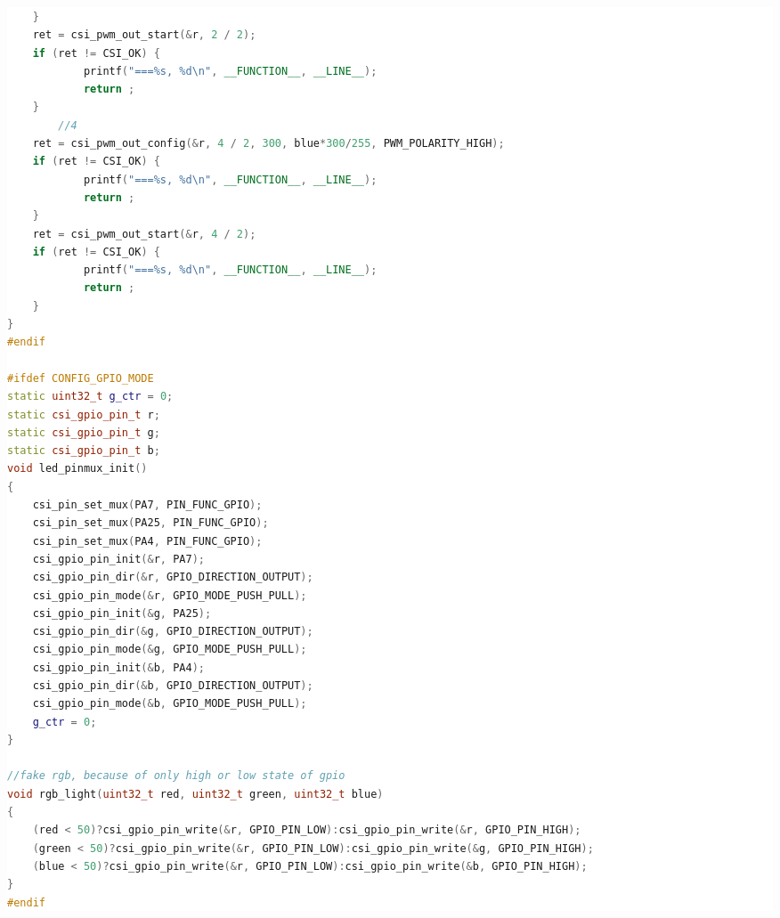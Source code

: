 ```c++
    }
    ret = csi_pwm_out_start(&r, 2 / 2);
    if (ret != CSI_OK) {
            printf("===%s, %d\n", __FUNCTION__, __LINE__);
            return ;
    }
        //4
    ret = csi_pwm_out_config(&r, 4 / 2, 300, blue*300/255, PWM_POLARITY_HIGH);
    if (ret != CSI_OK) {
            printf("===%s, %d\n", __FUNCTION__, __LINE__);
            return ;
    }
    ret = csi_pwm_out_start(&r, 4 / 2);
    if (ret != CSI_OK) {
            printf("===%s, %d\n", __FUNCTION__, __LINE__);
            return ;
    }
}
#endif 

#ifdef CONFIG_GPIO_MODE
static uint32_t g_ctr = 0;
static csi_gpio_pin_t r;
static csi_gpio_pin_t g;
static csi_gpio_pin_t b;
void led_pinmux_init()
{
    csi_pin_set_mux(PA7, PIN_FUNC_GPIO);
    csi_pin_set_mux(PA25, PIN_FUNC_GPIO);
    csi_pin_set_mux(PA4, PIN_FUNC_GPIO);
    csi_gpio_pin_init(&r, PA7);
    csi_gpio_pin_dir(&r, GPIO_DIRECTION_OUTPUT);
	csi_gpio_pin_mode(&r, GPIO_MODE_PUSH_PULL);
    csi_gpio_pin_init(&g, PA25);
    csi_gpio_pin_dir(&g, GPIO_DIRECTION_OUTPUT);
	csi_gpio_pin_mode(&g, GPIO_MODE_PUSH_PULL);
    csi_gpio_pin_init(&b, PA4);
    csi_gpio_pin_dir(&b, GPIO_DIRECTION_OUTPUT);
	csi_gpio_pin_mode(&b, GPIO_MODE_PUSH_PULL);
    g_ctr = 0;
}

//fake rgb, because of only high or low state of gpio
void rgb_light(uint32_t red, uint32_t green, uint32_t blue)
{
	(red < 50)?csi_gpio_pin_write(&r, GPIO_PIN_LOW):csi_gpio_pin_write(&r, GPIO_PIN_HIGH);
	(green < 50)?csi_gpio_pin_write(&r, GPIO_PIN_LOW):csi_gpio_pin_write(&g, GPIO_PIN_HIGH);
	(blue < 50)?csi_gpio_pin_write(&r, GPIO_PIN_LOW):csi_gpio_pin_write(&b, GPIO_PIN_HIGH);
}
#endif
```
